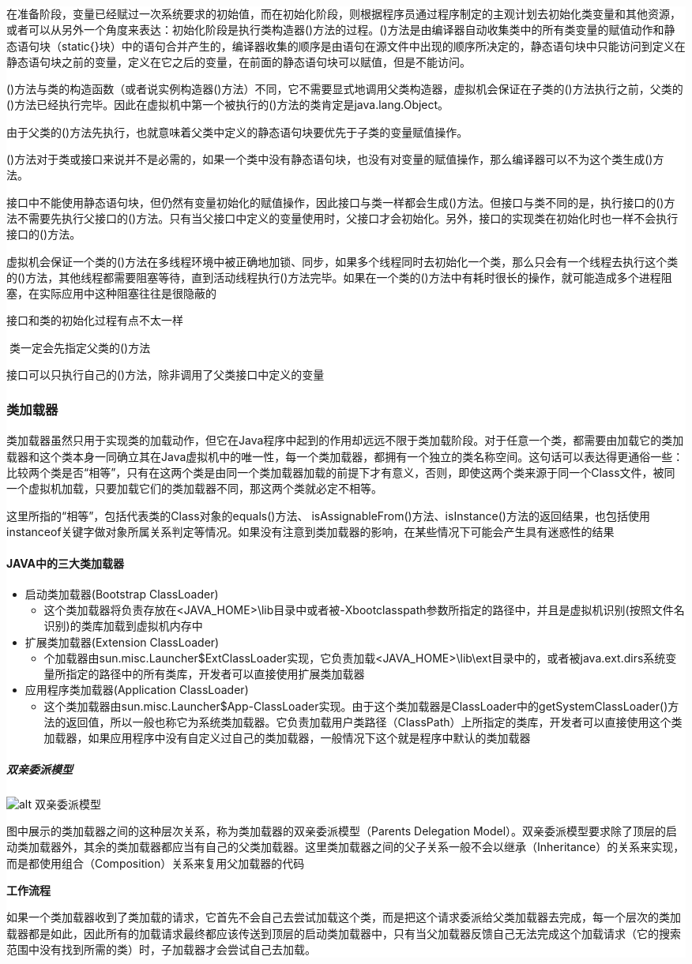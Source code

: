 在准备阶段，变量已经赋过一次系统要求的初始值，而在初始化阶段，则根据程序员通过程序制定的主观计划去初始化类变量和其他资源，或者可以从另外一个角度来表达：初始化阶段是执行类构造器<clinit>()方法的过程。<clinit>()方法是由编译器自动收集类中的所有类变量的赋值动作和静态语句块（static{}块）中的语句合并产生的，编译器收集的顺序是由语句在源文件中出现的顺序所决定的，静态语句块中只能访问到定义在静态语句块之前的变量，定义在它之后的变量，在前面的静态语句块可以赋值，但是不能访问。

<clinit>()方法与类的构造函数（或者说实例构造器<init>()方法）不同，它不需要显式地调用父类构造器，虚拟机会保证在子类的<clinit>()方法执行之前，父类的<clinit>()方法已经执行完毕。因此在虚拟机中第一个被执行的<clinit>()方法的类肯定是java.lang.Object。

由于父类的<clinit>()方法先执行，也就意味着父类中定义的静态语句块要优先于子类的变量赋值操作。

<clinit>()方法对于类或接口来说并不是必需的，如果一个类中没有静态语句块，也没有对变量的赋值操作，那么编译器可以不为这个类生成<clinit>()方法。

接口中不能使用静态语句块，但仍然有变量初始化的赋值操作，因此接口与类一样都会生成<clinit>()方法。但接口与类不同的是，执行接口的<clinit>()方法不需要先执行父接口的<clinit>()方法。只有当父接口中定义的变量使用时，父接口才会初始化。另外，接口的实现类在初始化时也一样不会执行接口的<clinit>()方法。

虚拟机会保证一个类的<clinit>()方法在多线程环境中被正确地加锁、同步，如果多个线程同时去初始化一个类，那么只会有一个线程去执行这个类的<clinit>()方法，其他线程都需要阻塞等待，直到活动线程执行<clinit>()方法完毕。如果在一个类的<clinit>()方法中有耗时很长的操作，就可能造成多个进程阻塞，在实际应用中这种阻塞往往是很隐蔽的



接口和类的初始化过程有点不太一样

​	类一定会先指定父类的<clinit>()方法

​	接口可以只执行自己的<clinit>()方法，除非调用了父类接口中定义的变量

### 类加载器

类加载器虽然只用于实现类的加载动作，但它在Java程序中起到的作用却远远不限于类加载阶段。对于任意一个类，都需要由加载它的类加载器和这个类本身一同确立其在Java虚拟机中的唯一性，每一个类加载器，都拥有一个独立的类名称空间。这句话可以表达得更通俗一些：比较两个类是否“相等”，只有在这两个类是由同一个类加载器加载的前提下才有意义，否则，即使这两个类来源于同一个Class文件，被同一个虚拟机加载，只要加载它们的类加载器不同，那这两个类就必定不相等。

这里所指的“相等”，包括代表类的Class对象的equals()方法、 isAssignableFrom()方法、isInstance()方法的返回结果，也包括使用instanceof关键字做对象所属关系判定等情况。如果没有注意到类加载器的影响，在某些情况下可能会产生具有迷惑性的结果

#### JAVA中的三大类加载器

* 启动类加载器(Bootstrap ClassLoader)
  * 这个类加载器将负责存放在<JAVA_HOME>\lib目录中或者被-Xbootclasspath参数所指定的路径中，并且是虚拟机识别(按照文件名识别)的类库加载到虚拟机内存中
* 扩展类加载器(Extension ClassLoader)
  * 个加载器由sun.misc.Launcher$ExtClassLoader实现，它负责加载<JAVA_HOME>\lib\ext目录中的，或者被java.ext.dirs系统变量所指定的路径中的所有类库，开发者可以直接使用扩展类加载器
* 应用程序类加载器(Application ClassLoader)
  * 这个类加载器由sun.misc.Launcher$App-ClassLoader实现。由于这个类加载器是ClassLoader中的getSystemClassLoader()方法的返回值，所以一般也称它为系统类加载器。它负责加载用户类路径（ClassPath）上所指定的类库，开发者可以直接使用这个类加载器，如果应用程序中没有自定义过自己的类加载器，一般情况下这个就是程序中默认的类加载器

##### 双亲委派模型

![alt 双亲委派模型](E:\学习笔记\基本知识笔记\2.编程语言\8.JAVA\拓展知识\img\双亲委派模型.png)

图中展示的类加载器之间的这种层次关系，称为类加载器的双亲委派模型（Parents Delegation Model）。双亲委派模型要求除了顶层的启动类加载器外，其余的类加载器都应当有自己的父类加载器。这里类加载器之间的父子关系一般不会以继承（Inheritance）的关系来实现，而是都使用组合（Composition）关系来复用父加载器的代码



**工作流程**

如果一个类加载器收到了类加载的请求，它首先不会自己去尝试加载这个类，而是把这个请求委派给父类加载器去完成，每一个层次的类加载器都是如此，因此所有的加载请求最终都应该传送到顶层的启动类加载器中，只有当父加载器反馈自己无法完成这个加载请求（它的搜索范围中没有找到所需的类）时，子加载器才会尝试自己去加载。
